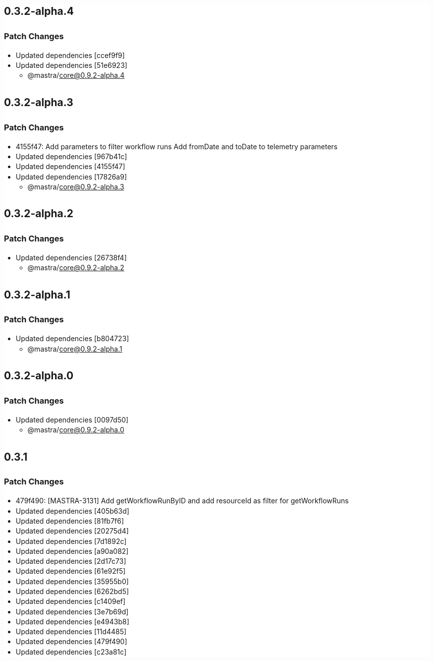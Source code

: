 ## 0.3.2-alpha.4

### Patch Changes

- Updated dependencies [ccef9f9]
- Updated dependencies [51e6923]
  - @mastra/core@0.9.2-alpha.4

## 0.3.2-alpha.3

### Patch Changes

- 4155f47: Add parameters to filter workflow runs
  Add fromDate and toDate to telemetry parameters
- Updated dependencies [967b41c]
- Updated dependencies [4155f47]
- Updated dependencies [17826a9]
  - @mastra/core@0.9.2-alpha.3

## 0.3.2-alpha.2

### Patch Changes

- Updated dependencies [26738f4]
  - @mastra/core@0.9.2-alpha.2

## 0.3.2-alpha.1

### Patch Changes

- Updated dependencies [b804723]
  - @mastra/core@0.9.2-alpha.1

## 0.3.2-alpha.0

### Patch Changes

- Updated dependencies [0097d50]
  - @mastra/core@0.9.2-alpha.0

## 0.3.1

### Patch Changes

- 479f490: [MASTRA-3131] Add getWorkflowRunByID and add resourceId as filter for getWorkflowRuns
- Updated dependencies [405b63d]
- Updated dependencies [81fb7f6]
- Updated dependencies [20275d4]
- Updated dependencies [7d1892c]
- Updated dependencies [a90a082]
- Updated dependencies [2d17c73]
- Updated dependencies [61e92f5]
- Updated dependencies [35955b0]
- Updated dependencies [6262bd5]
- Updated dependencies [c1409ef]
- Updated dependencies [3e7b69d]
- Updated dependencies [e4943b8]
- Updated dependencies [11d4485]
- Updated dependencies [479f490]
- Updated dependencies [c23a81c]